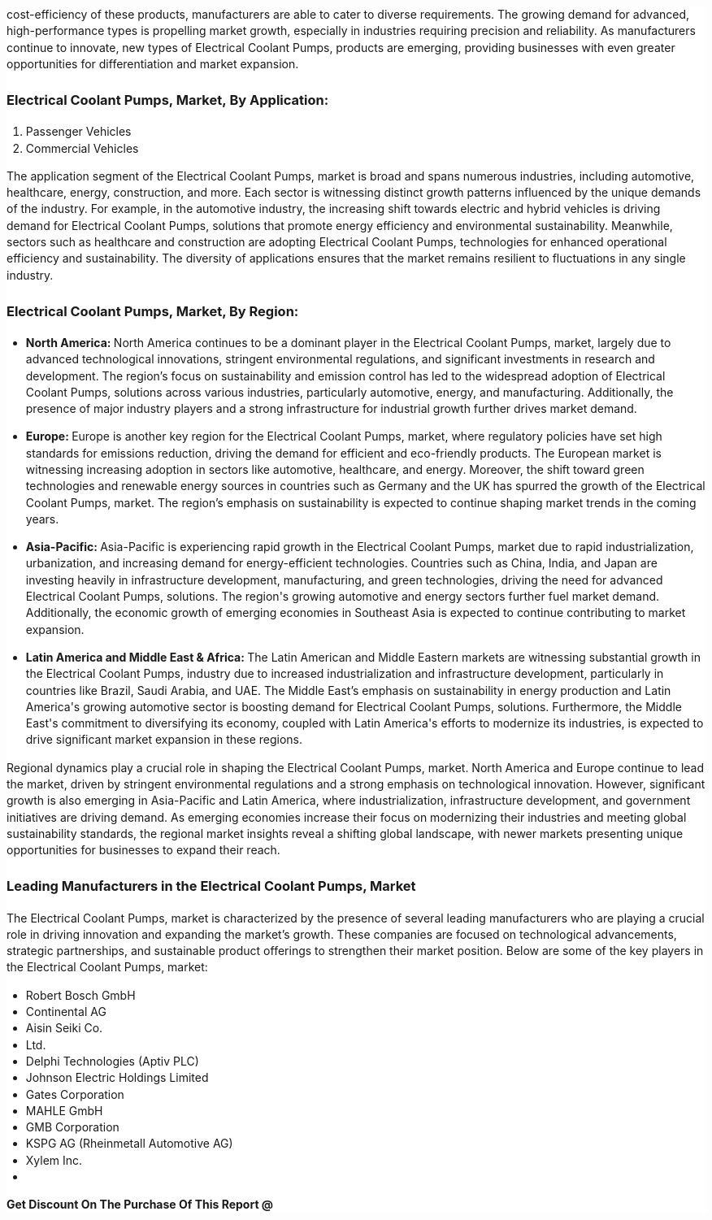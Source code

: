 cost-efficiency of these products, manufacturers are able to cater to diverse requirements. The growing demand for advanced, high-performance types is propelling market growth, especially in industries requiring precision and reliability. As manufacturers continue to innovate, new types of Electrical Coolant Pumps, products are emerging, providing businesses with even greater opportunities for differentiation and market expansion.</p><h3>Electrical Coolant Pumps, Market,&nbsp;By Application:</h3><ol><li>Passenger Vehicles<li> Commercial Vehicles</li></ol><p>The application segment of the Electrical Coolant Pumps, market is broad and spans numerous industries, including automotive, healthcare, energy, construction, and more. Each sector is witnessing distinct growth patterns influenced by the unique demands of the industry. For example, in the automotive industry, the increasing shift towards electric and hybrid vehicles is driving demand for Electrical Coolant Pumps, solutions that promote energy efficiency and environmental sustainability. Meanwhile, sectors such as healthcare and construction are adopting Electrical Coolant Pumps, technologies for enhanced operational efficiency and sustainability. The diversity of applications ensures that the market remains resilient to fluctuations in any single industry.</p><h3>Electrical Coolant Pumps, Market, By Region:</h3><ul><li><p><strong>North America:&nbsp;</strong>North America continues to be a dominant player in the Electrical Coolant Pumps, market, largely due to advanced technological innovations, stringent environmental regulations, and significant investments in research and development. The region&rsquo;s focus on sustainability and emission control has led to the widespread adoption of Electrical Coolant Pumps, solutions across various industries, particularly automotive, energy, and manufacturing. Additionally, the presence of major industry players and a strong infrastructure for industrial growth further drives market demand.</p></li><li><p><strong><strong>Europe:&nbsp;</strong></strong>Europe is another key region for the Electrical Coolant Pumps, market, where regulatory policies have set high standards for emissions reduction, driving the demand for efficient and eco-friendly products. The European market is witnessing increasing adoption in sectors like automotive, healthcare, and energy. Moreover, the shift toward green technologies and renewable energy sources in countries such as Germany and the UK has spurred the growth of the Electrical Coolant Pumps, market. The region&rsquo;s emphasis on sustainability is expected to continue shaping market trends in the coming years.</p></li><li><p><strong><strong>Asia-Pacific:&nbsp;</strong></strong>Asia-Pacific is experiencing rapid growth in the Electrical Coolant Pumps, market due to rapid industrialization, urbanization, and increasing demand for energy-efficient technologies. Countries such as China, India, and Japan are investing heavily in infrastructure development, manufacturing, and green technologies, driving the need for advanced Electrical Coolant Pumps, solutions. The region's growing automotive and energy sectors further fuel market demand. Additionally, the economic growth of emerging economies in Southeast Asia is expected to continue contributing to market expansion.</p></li><li><p><strong><strong>Latin America and Middle East &amp; Africa:&nbsp;</strong></strong>The Latin American and Middle Eastern markets are witnessing substantial growth in the Electrical Coolant Pumps, industry due to increased industrialization and infrastructure development, particularly in countries like Brazil, Saudi Arabia, and UAE. The Middle East&rsquo;s emphasis on sustainability in energy production and Latin America's growing automotive sector is boosting demand for Electrical Coolant Pumps, solutions. Furthermore, the Middle East's commitment to diversifying its economy, coupled with Latin America's efforts to modernize its industries, is expected to drive significant market expansion in these regions.</p></li></ul><p>Regional dynamics play a crucial role in shaping the Electrical Coolant Pumps, market. North America and Europe continue to lead the market, driven by stringent environmental regulations and a strong emphasis on technological innovation. However, significant growth is also emerging in Asia-Pacific and Latin America, where industrialization, infrastructure development, and government initiatives are driving demand. As emerging economies increase their focus on modernizing their industries and meeting global sustainability standards, the regional market insights reveal a shifting global landscape, with newer markets presenting unique opportunities for businesses to expand their reach.</p><h3><strong>Leading Manufacturers in the Electrical Coolant Pumps, Market</strong></h3><p>The Electrical Coolant Pumps, market is characterized by the presence of several leading manufacturers who are playing a crucial role in driving innovation and expanding the market&rsquo;s growth. These companies are focused on technological advancements, strategic partnerships, and sustainable product offerings to strengthen their market position. Below are some of the key players in the Electrical Coolant Pumps, market:</p></div><div class="article-main__content" data-test-id="publishing-text-block"><ul><li><span class="">Robert Bosch GmbH<li> Continental AG<li> Aisin Seiki Co.<li> Ltd.<li> Delphi Technologies (Aptiv PLC)<li> Johnson Electric Holdings Limited<li> Gates Corporation<li> MAHLE GmbH<li> GMB Corporation<li> KSPG AG (Rheinmetall Automotive AG)<li> Xylem Inc.<li></span></li></ul></div><div class="article-main__content" data-test-id="publishing-text-block"><p><span class="font-[700]"><strong>Get Discount On The Purchase Of This Report @</strong>